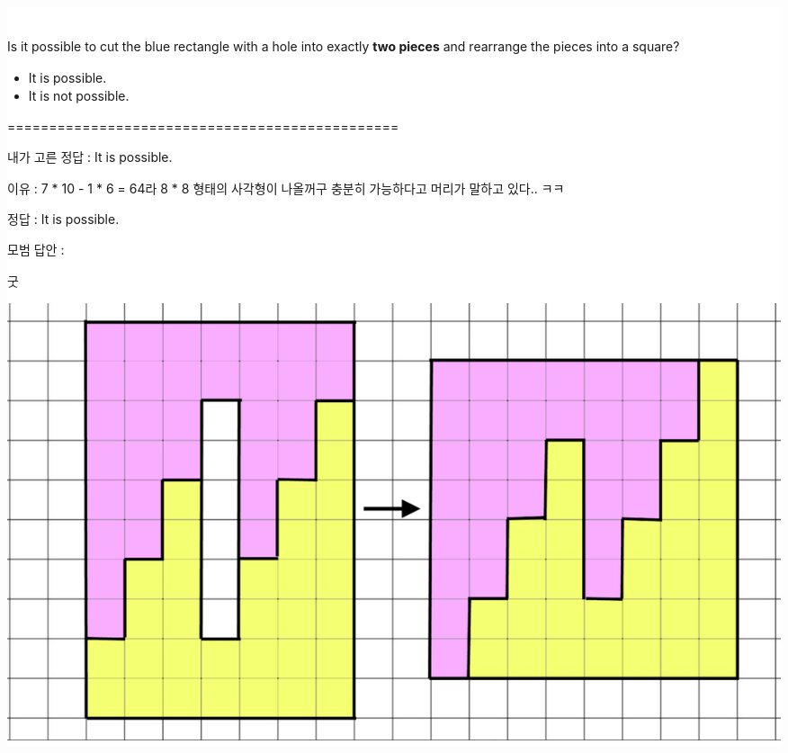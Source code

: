 <p></p><div class="image-caption center">
<div class="zoomable-image"><span></span><img src="https://ds055uzetaobb.cloudfront.net/brioche/uploads/GlBuiHw1YN-group-15.svg?width=400" srcset="https://ds055uzetaobb.cloudfront.net/brioche/uploads/GlBuiHw1YN-group-15.svg?width=400 1x,https://ds055uzetaobb.cloudfront.net/brioche/uploads/GlBuiHw1YN-group-15.svg?width=800 2x,https://ds055uzetaobb.cloudfront.net/brioche/uploads/GlBuiHw1YN-group-15.svg?width=1200 3x" alt="" style="width:400px;max-width:100%;"></div>
</div><p></p>

<p>Is it possible to cut the blue rectangle with a hole into exactly <strong>two pieces</strong> and rearrange the pieces into a square?</p>


</div>


</div>
</div>
</div>


* It is possible.
* It is not possible.

===============================================

내가 고른 정답 : It is possible.

이유 : 7 * 10 - 1 * 6 = 64라 8 * 8 형태의 사각형이 나올꺼구 충분히 가능하다고 머리가 말하고 있다.. ㅋㅋ

정답 : It is possible.

모범 답안 : 

굿

![Solution](OnlyTwoPiecesSolution.png)

